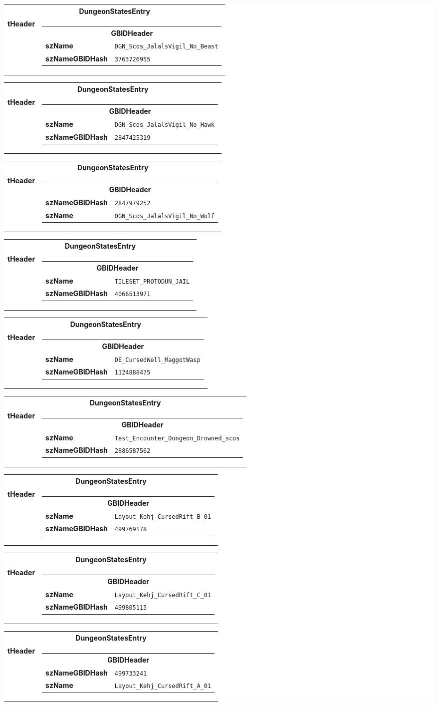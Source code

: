 
<table><tr><th colspan="100%">DungeonStatesEntry</th></tr><tr><td><b>tHeader</b></td><td><table><tr><th colspan="100%">GBIDHeader</th></tr><tr><td><b>szName</b></td><td><code>DGN_Scos_JalalsVigil_No_Beast</code></td></tr><tr><td><b>szNameGBIDHash</b></td><td><code>3763726955</code></td></tr></table>

</td></tr></table>


<table><tr><th colspan="100%">DungeonStatesEntry</th></tr><tr><td><b>tHeader</b></td><td><table><tr><th colspan="100%">GBIDHeader</th></tr><tr><td><b>szName</b></td><td><code>DGN_Scos_JalalsVigil_No_Hawk</code></td></tr><tr><td><b>szNameGBIDHash</b></td><td><code>2847425319</code></td></tr></table>

</td></tr></table>


<table><tr><th colspan="100%">DungeonStatesEntry</th></tr><tr><td><b>tHeader</b></td><td><table><tr><th colspan="100%">GBIDHeader</th></tr><tr><td><b>szNameGBIDHash</b></td><td><code>2847979252</code></td></tr><tr><td><b>szName</b></td><td><code>DGN_Scos_JalalsVigil_No_Wolf</code></td></tr></table>

</td></tr></table>


<table><tr><th colspan="100%">DungeonStatesEntry</th></tr><tr><td><b>tHeader</b></td><td><table><tr><th colspan="100%">GBIDHeader</th></tr><tr><td><b>szName</b></td><td><code>TILESET_PROTODUN_JAIL</code></td></tr><tr><td><b>szNameGBIDHash</b></td><td><code>4066513971</code></td></tr></table>

</td></tr></table>


<table><tr><th colspan="100%">DungeonStatesEntry</th></tr><tr><td><b>tHeader</b></td><td><table><tr><th colspan="100%">GBIDHeader</th></tr><tr><td><b>szName</b></td><td><code>DE_CursedWell_MaggotWasp</code></td></tr><tr><td><b>szNameGBIDHash</b></td><td><code>1124888475</code></td></tr></table>

</td></tr></table>


<table><tr><th colspan="100%">DungeonStatesEntry</th></tr><tr><td><b>tHeader</b></td><td><table><tr><th colspan="100%">GBIDHeader</th></tr><tr><td><b>szName</b></td><td><code>Test_Encounter_Dungeon_Drowned_scos</code></td></tr><tr><td><b>szNameGBIDHash</b></td><td><code>2886587562</code></td></tr></table>

</td></tr></table>


<table><tr><th colspan="100%">DungeonStatesEntry</th></tr><tr><td><b>tHeader</b></td><td><table><tr><th colspan="100%">GBIDHeader</th></tr><tr><td><b>szName</b></td><td><code>Layout_Kehj_CursedRift_B_01</code></td></tr><tr><td><b>szNameGBIDHash</b></td><td><code>499769178</code></td></tr></table>

</td></tr></table>


<table><tr><th colspan="100%">DungeonStatesEntry</th></tr><tr><td><b>tHeader</b></td><td><table><tr><th colspan="100%">GBIDHeader</th></tr><tr><td><b>szName</b></td><td><code>Layout_Kehj_CursedRift_C_01</code></td></tr><tr><td><b>szNameGBIDHash</b></td><td><code>499805115</code></td></tr></table>

</td></tr></table>


<table><tr><th colspan="100%">DungeonStatesEntry</th></tr><tr><td><b>tHeader</b></td><td><table><tr><th colspan="100%">GBIDHeader</th></tr><tr><td><b>szNameGBIDHash</b></td><td><code>499733241</code></td></tr><tr><td><b>szName</b></td><td><code>Layout_Kehj_CursedRift_A_01</code></td></tr></table>
